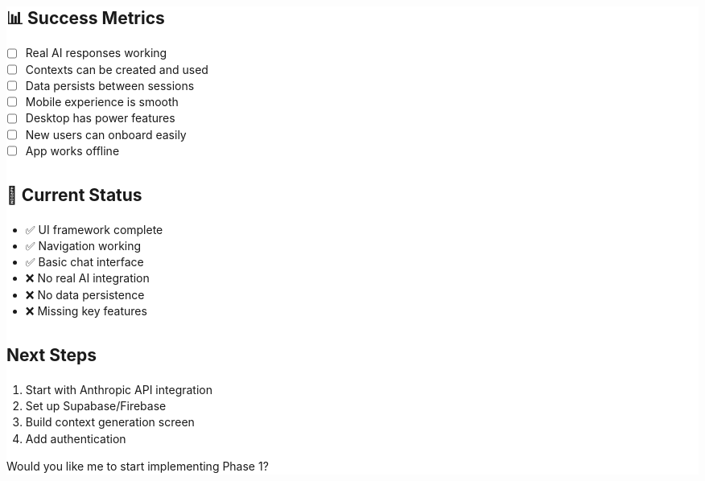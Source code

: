 ## 📊 Success Metrics
- [ ] Real AI responses working
- [ ] Contexts can be created and used
- [ ] Data persists between sessions
- [ ] Mobile experience is smooth
- [ ] Desktop has power features
- [ ] New users can onboard easily
- [ ] App works offline

## 🚦 Current Status
- ✅ UI framework complete
- ✅ Navigation working
- ✅ Basic chat interface
- ❌ No real AI integration
- ❌ No data persistence
- ❌ Missing key features

## Next Steps
1. Start with Anthropic API integration
2. Set up Supabase/Firebase
3. Build context generation screen
4. Add authentication

Would you like me to start implementing Phase 1?